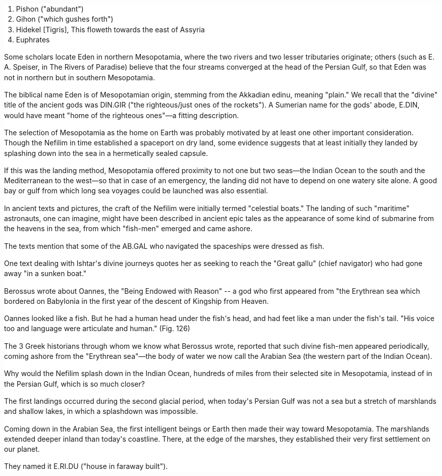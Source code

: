 1. Pishon ("abundant")
2. Gihon ("which gushes forth")
3. Hidekel [Tigris], This floweth towards the east of Assyria
4. Euphrates


Some scholars locate Eden in northern Mesopotamia, where the two rivers and two lesser tributaries originate; others (such as E. A. Speiser, in The Rivers of Paradise) believe that the four streams converged at the head of the Persian Gulf, so that Eden was not in northern but in southern Mesopotamia.

The biblical name Eden is of Mesopotamian origin, stemming from the Akkadian edinu, meaning "plain." We recall that the "divine" title of the ancient gods was DIN.GIR ("the righteous/just ones of the rockets"). A Sumerian name for the gods' abode, E.DIN, would have meant "home of the righteous ones"—a fitting description.

The selection of Mesopotamia as the home on Earth was probably motivated by at least one other important consideration. Though the Nefilim in time established a spaceport on dry land, some evidence suggests that at least initially they landed by splashing down into the sea in a hermetically sealed capsule. 

If this was the landing method, Mesopotamia offered proximity to not one but two seas—the Indian Ocean to the south and the Mediterranean to the west—so that in case of an emergency, the landing did not have to depend on one watery site alone. A good bay or gulf from which long sea voyages could be launched was also essential.

In ancient texts and pictures, the craft of the Nefilim were initially termed "celestial boats." The landing of such "maritime" astronauts, one can imagine, might have been described in ancient epic tales as the appearance of some kind of submarine from the heavens in the sea, from which "fish-men" emerged and came ashore.

The texts mention that some of the AB.GAL who navigated the spaceships were dressed as fish.

One text dealing with Ishtar's divine journeys quotes her as seeking to reach the "Great gallu" (chief navigator) who had gone away "in a sunken boat." 

Berossus wrote about Oannes, the "Being Endowed with Reason" -- a god who first appeared from "the Erythrean sea which bordered on Babylonia in the first year of the descent of Kingship from Heaven.

Oannes looked like a fish. But he had a human head under the fish's head, and had feet like a man under the fish's tail. "His voice too and language were articulate and human." (Fig. 126)


The 3 Greek historians through whom we know what Berossus wrote, reported that such divine fish-men appeared periodically, coming ashore from the "Erythrean sea"—the body of water we now call the Arabian Sea (the western part of the Indian Ocean).

Why would the Nefilim splash down in the Indian Ocean, hundreds of miles from their selected site in Mesopotamia, instead of in the Persian Gulf, which is so much closer?

The first landings occurred during the second glacial period, when today's Persian Gulf was not a sea but a stretch of marshlands and shallow lakes, in which a splashdown was impossible.

Coming down in the Arabian Sea, the first intelligent beings or Earth then made their way toward Mesopotamia. The marshlands extended deeper inland than today's coastline. There, at the edge of the marshes, they established their very first settlement on our planet.

They named it E.RI.DU ("house in faraway built"). 

